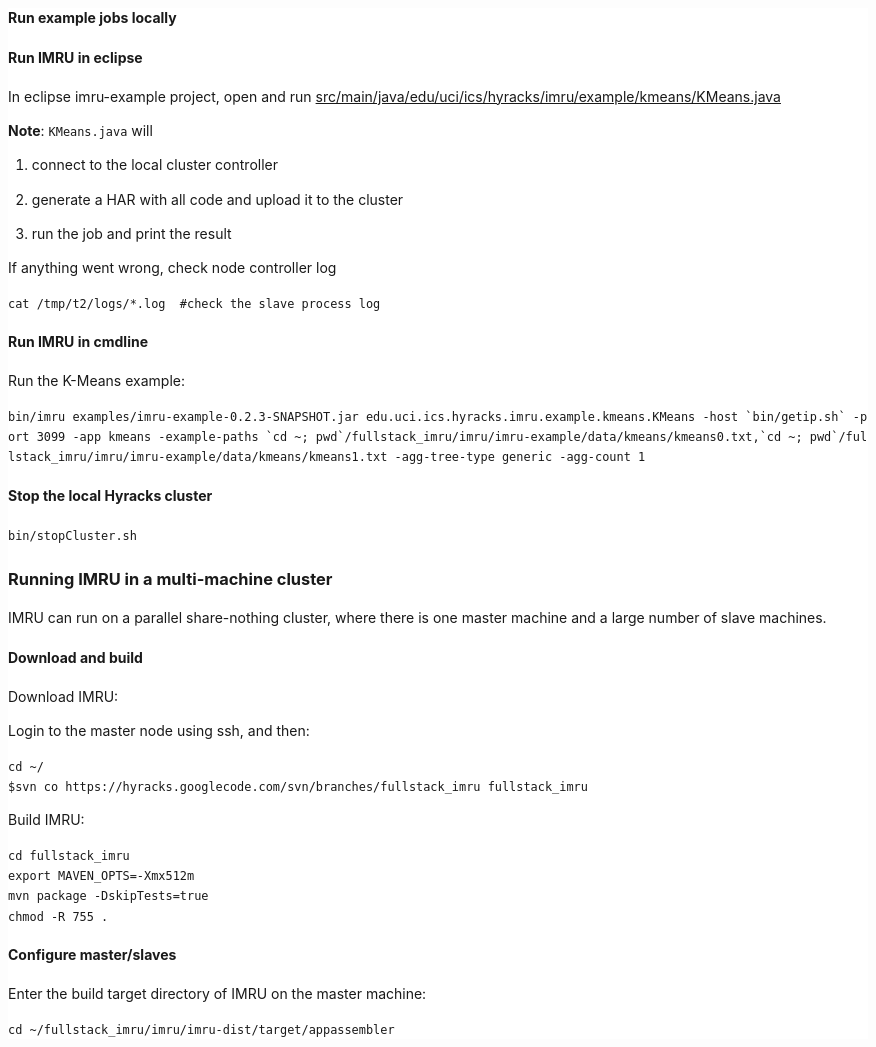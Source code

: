 #### Run example jobs locally ####

#### Run IMRU in eclipse ####
In eclipse imru-example project, open and run [src/main/java/edu/uci/ics/hyracks/imru/example/kmeans/KMeans.java](http://code.google.com/p/hyracks/source/browse/branches/fullstack_imru/imru/imru-example/src/main/java/edu/uci/ics/hyracks/imru/example/kmeans/KMeans.java)

**Note**: `KMeans.java` will

1. connect to the local cluster controller

2. generate a HAR with all code and upload it to the cluster

3. run the job and print the result

If anything went wrong, check node controller log
```
cat /tmp/t2/logs/*.log  #check the slave process log
```

#### Run IMRU in cmdline ####

Run the K-Means example:
```
bin/imru examples/imru-example-0.2.3-SNAPSHOT.jar edu.uci.ics.hyracks.imru.example.kmeans.KMeans -host `bin/getip.sh` -port 3099 -app kmeans -example-paths `cd ~; pwd`/fullstack_imru/imru/imru-example/data/kmeans/kmeans0.txt,`cd ~; pwd`/fullstack_imru/imru/imru-example/data/kmeans/kmeans1.txt -agg-tree-type generic -agg-count 1
```

#### Stop the local Hyracks cluster ####
```
bin/stopCluster.sh
```

### Running IMRU in a multi-machine cluster ###
IMRU can run on a parallel share-nothing cluster, where there is one master machine and a large number of slave machines.

#### Download and build ####
Download IMRU:

Login to the master node using ssh, and then:
```
cd ~/
$svn co https://hyracks.googlecode.com/svn/branches/fullstack_imru fullstack_imru
```

Build IMRU:
```
cd fullstack_imru
export MAVEN_OPTS=-Xmx512m
mvn package -DskipTests=true
chmod -R 755 .
```

#### Configure master/slaves ####
Enter the build target directory of IMRU on the master machine:
```
cd ~/fullstack_imru/imru/imru-dist/target/appassembler
```
